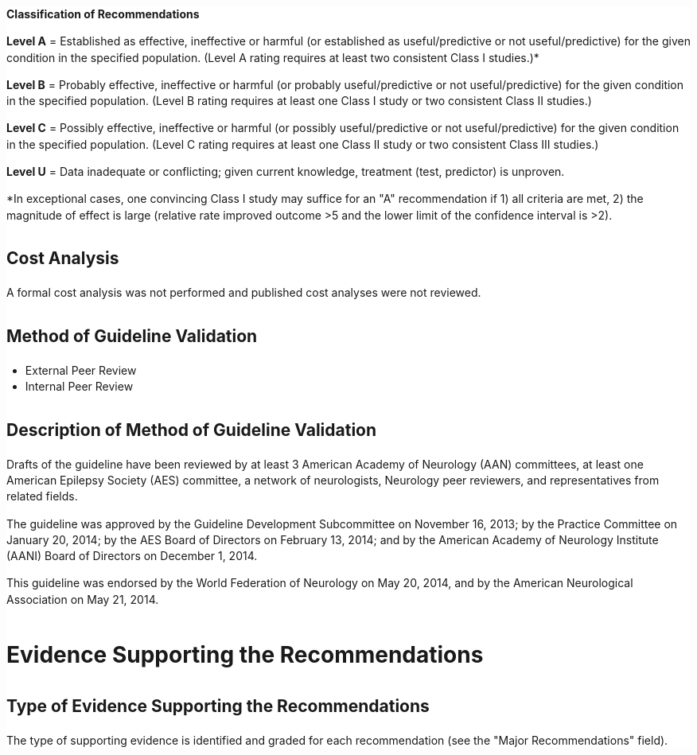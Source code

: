 

 **Classification of Recommendations**

**Level A** = Established as effective, ineffective or harmful (or established as useful/predictive or not useful/predictive) for the given condition in the specified population. (Level A rating requires at least two consistent Class I studies.)*

**Level B** = Probably effective, ineffective or harmful (or probably useful/predictive or not useful/predictive) for the given condition in the specified population. (Level B rating requires at least one Class I study or two consistent Class II studies.)

**Level C** = Possibly effective, ineffective or harmful (or possibly useful/predictive or not useful/predictive) for the given condition in the specified population. (Level C rating requires at least one Class II study or two consistent Class III studies.)

**Level U** = Data inadequate or conflicting; given current knowledge, treatment (test, predictor) is unproven.

*In exceptional cases, one convincing Class I study may suffice for an "A" recommendation if 1) all criteria are met, 2) the magnitude of effect is large (relative rate improved outcome >5 and the lower limit of the confidence interval is >2).

## Cost Analysis



A formal cost analysis was not performed and published cost analyses were not reviewed.

## Method of Guideline Validation

- External Peer Review
- Internal Peer Review

## Description of Method of Guideline Validation



Drafts of the guideline have been reviewed by at least 3 American Academy of Neurology (AAN) committees, at least one American Epilepsy Society (AES) committee, a network of neurologists, Neurology peer reviewers, and representatives from related fields.

The guideline was approved by the Guideline Development Subcommittee on November 16, 2013; by the Practice Committee on January 20, 2014; by the AES Board of Directors on February 13, 2014; and by the American Academy of Neurology Institute (AANI) Board of Directors on December 1, 2014.

This guideline was endorsed by the World Federation of Neurology on May 20, 2014, and by the American Neurological Association on May 21, 2014.

# Evidence Supporting the Recommendations

## Type of Evidence Supporting the Recommendations



The type of supporting evidence is identified and graded for each recommendation (see the "Major Recommendations" field).
